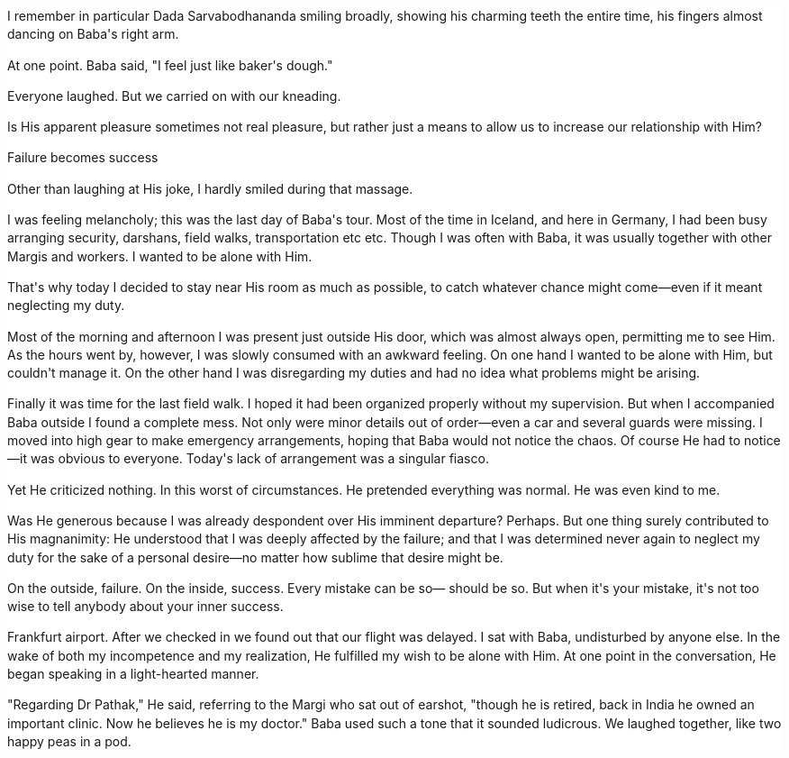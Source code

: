 I remember in particular Dada Sarvabodhananda smiling broadly, showing 
his charming teeth the entire time, his fingers almost dancing on Baba's right 
arm. 

At one point. Baba said, "I feel just like baker's dough." 

Everyone laughed. But we carried on with our kneading. 

Is His apparent pleasure sometimes not real pleasure, but rather just a 
means to allow us to increase our relationship with Him? 

Failure becomes success 

Other than laughing at His joke, I hardly smiled during that massage. 

I was feeling melancholy; this was the last day of Baba's tour. Most of the 
time in Iceland, and here in Germany, I had been busy arranging security, 
darshans, field walks, transportation etc etc. Though I was often with Baba, it 
was usually together with other Margis and workers. I wanted to be alone with 
Him. 

That's why today I decided to stay near His room as much as possible, to 
catch whatever chance might come—even if it meant neglecting my duty. 

Most of the morning and afternoon I was present just outside His door, 
which was almost always open, permitting me to see Him. As the hours went 
by, however, I was slowly consumed with an awkward feeling. On one hand I 
wanted to be alone with Him, but couldn't manage it. On the other hand I was 
disregarding my duties and had no idea what problems might be arising. 

Finally it was time for the last field walk. I hoped it had been organized 
properly without my supervision. But when I accompanied Baba outside I 
found a complete mess. Not only were minor details out of order—even a car 
and several guards were missing. I moved into high gear to make emergency arrangements, hoping that Baba would not notice the chaos. Of course He had to notice—it was obvious to everyone. Today's 
lack of arrangement was a singular fiasco. 

Yet He criticized nothing. In this worst of circumstances. He pretended 
everything was normal. He was even kind to me. 

Was He generous because I was already despondent over His imminent 
departure? Perhaps. But one thing surely contributed to His magnanimity: He 
understood that I was deeply affected by the failure; and that I was determined 
never again to neglect my duty for the sake of a personal desire—no matter 
how sublime that desire might be. 

On the outside, failure. On the inside, success. Every mistake can be so— 
should be so. But when it's your mistake, it's not too wise to tell anybody about 
your inner success. 



Frankfurt airport. After we checked in we found out that our flight was 
delayed. I sat with Baba, undisturbed by anyone else. In the wake of both my 
incompetence and my realization, He fulfilled my wish to be alone with Him. 
At one point in the conversation, He began speaking in a light-hearted manner. 

"Regarding Dr Pathak," He said, referring to the Margi who sat out of 
earshot, "though he is retired, back in India he owned an important clinic. Now 
he believes he is my doctor." Baba used such a tone that it sounded ludicrous. 
We laughed together, like two happy peas in a pod. 
